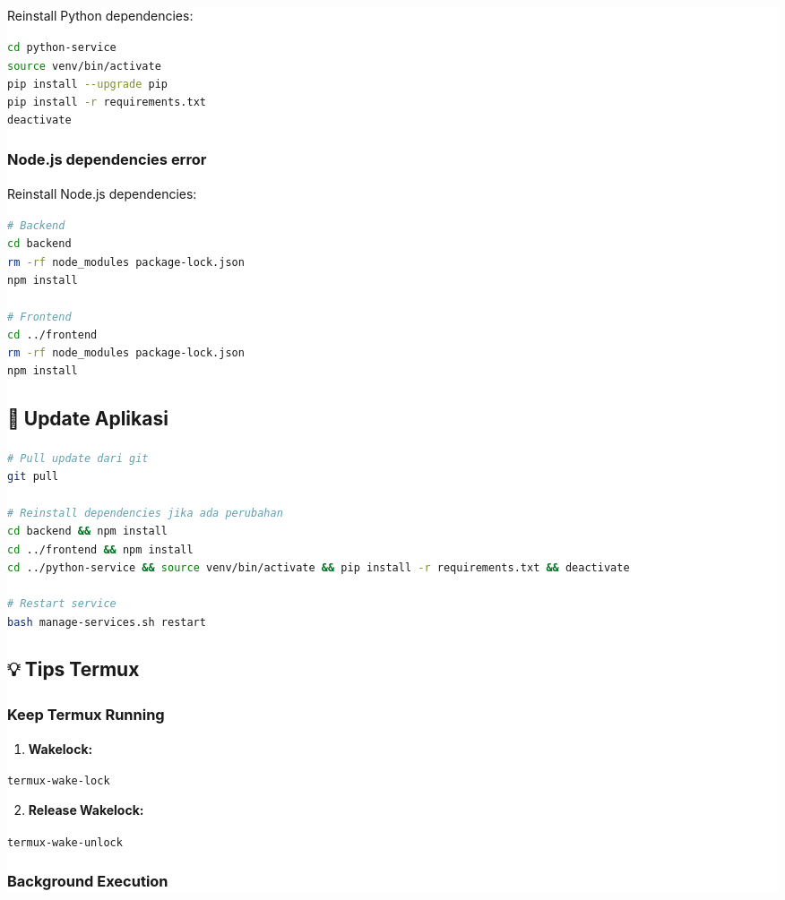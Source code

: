 Reinstall Python dependencies:
```bash
cd python-service
source venv/bin/activate
pip install --upgrade pip
pip install -r requirements.txt
deactivate
```

### Node.js dependencies error

Reinstall Node.js dependencies:
```bash
# Backend
cd backend
rm -rf node_modules package-lock.json
npm install

# Frontend
cd ../frontend
rm -rf node_modules package-lock.json
npm install
```

## 🔄 Update Aplikasi

```bash
# Pull update dari git
git pull

# Reinstall dependencies jika ada perubahan
cd backend && npm install
cd ../frontend && npm install
cd ../python-service && source venv/bin/activate && pip install -r requirements.txt && deactivate

# Restart service
bash manage-services.sh restart
```

## 💡 Tips Termux

### Keep Termux Running

1. **Wakelock:**
```bash
termux-wake-lock
```

2. **Release Wakelock:**
```bash
termux-wake-unlock
```

### Background Execution

